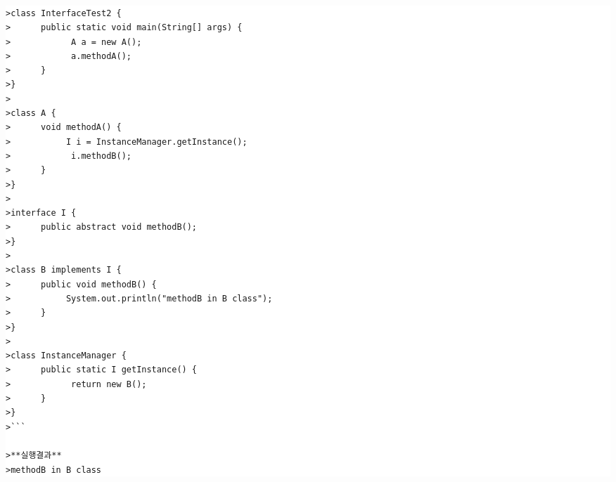 ```
>class InterfaceTest2 {
>      public static void main(String[] args) {
>            A a = new A();
>            a.methodA();
>      }
>}
>
>class A {
>      void methodA() {
>           I i = InstanceManager.getInstance();
>            i.methodB();
>      }
>}
>
>interface I {
>      public abstract void methodB();
>}
>
>class B implements I {
>      public void methodB() {
>           System.out.println("methodB in B class");
>      }
>}
>
>class InstanceManager {
>      public static I getInstance() {
>            return new B();
>      }
>}
>```

>**실행결과**
>methodB in B class